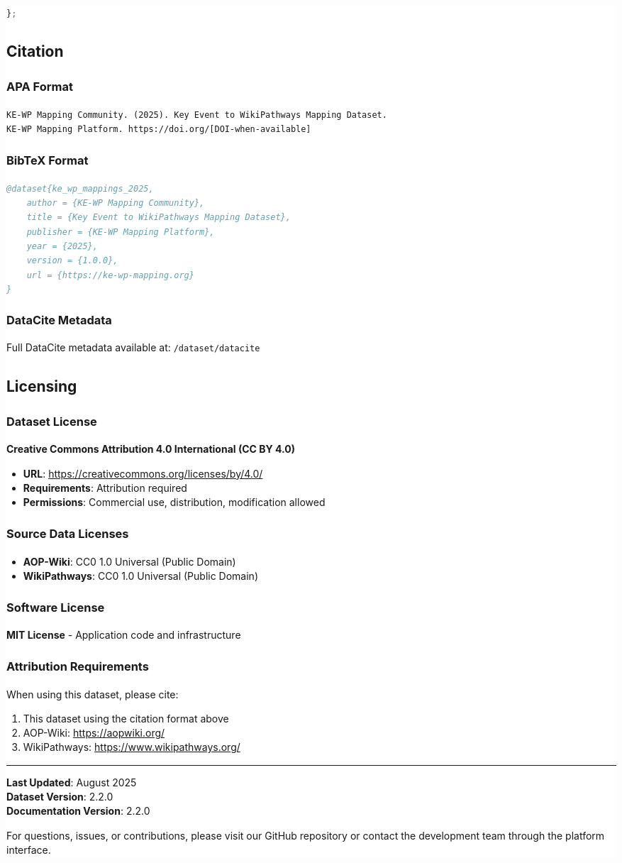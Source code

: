```javascript
};
```

## Citation

### APA Format
```
KE-WP Mapping Community. (2025). Key Event to WikiPathways Mapping Dataset. 
KE-WP Mapping Platform. https://doi.org/[DOI-when-available]
```

### BibTeX Format
```bibtex
@dataset{ke_wp_mappings_2025,
    author = {KE-WP Mapping Community},
    title = {Key Event to WikiPathways Mapping Dataset},
    publisher = {KE-WP Mapping Platform},
    year = {2025},
    version = {1.0.0},
    url = {https://ke-wp-mapping.org}
}
```

### DataCite Metadata
Full DataCite metadata available at: `/dataset/datacite`

## Licensing

### Dataset License
**Creative Commons Attribution 4.0 International (CC BY 4.0)**
- **URL**: https://creativecommons.org/licenses/by/4.0/
- **Requirements**: Attribution required
- **Permissions**: Commercial use, distribution, modification allowed

### Source Data Licenses
- **AOP-Wiki**: CC0 1.0 Universal (Public Domain)
- **WikiPathways**: CC0 1.0 Universal (Public Domain)

### Software License
**MIT License** - Application code and infrastructure

### Attribution Requirements
When using this dataset, please cite:
1. This dataset using the citation format above
2. AOP-Wiki: https://aopwiki.org/
3. WikiPathways: https://www.wikipathways.org/

---

**Last Updated**: August 2025  
**Dataset Version**: 2.2.0  
**Documentation Version**: 2.2.0

For questions, issues, or contributions, please visit our GitHub repository or contact the development team through the platform interface.
